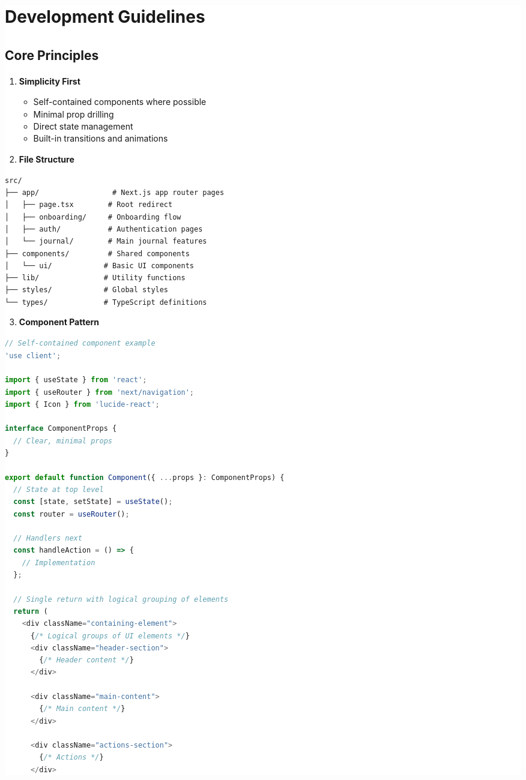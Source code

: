 # Development Guidelines

## Core Principles

1. **Simplicity First**
   - Self-contained components where possible
   - Minimal prop drilling
   - Direct state management
   - Built-in transitions and animations

2. **File Structure**
```
src/
├── app/                 # Next.js app router pages
│   ├── page.tsx        # Root redirect
│   ├── onboarding/     # Onboarding flow
│   ├── auth/           # Authentication pages
│   └── journal/        # Main journal features
├── components/         # Shared components
│   └── ui/            # Basic UI components
├── lib/               # Utility functions
├── styles/            # Global styles
└── types/             # TypeScript definitions
```

3. **Component Pattern**
```typescript
// Self-contained component example
'use client';

import { useState } from 'react';
import { useRouter } from 'next/navigation';
import { Icon } from 'lucide-react';

interface ComponentProps {
  // Clear, minimal props
}

export default function Component({ ...props }: ComponentProps) {
  // State at top level
  const [state, setState] = useState();
  const router = useRouter();

  // Handlers next
  const handleAction = () => {
    // Implementation
  };

  // Single return with logical grouping of elements
  return (
    <div className="containing-element">
      {/* Logical groups of UI elements */}
      <div className="header-section">
        {/* Header content */}
      </div>

      <div className="main-content">
        {/* Main content */}
      </div>

      <div className="actions-section">
        {/* Actions */}
      </div>
```